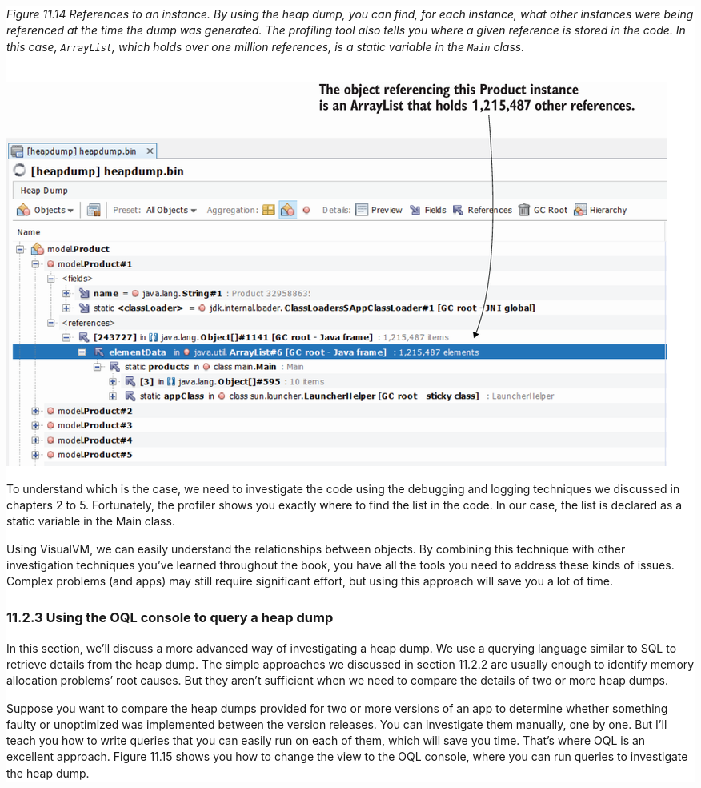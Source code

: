 
###### Figure 11.14 References to an instance. By using the heap dump, you can find, for each instance, what other instances were being referenced at the time the dump was generated. The profiling tool also tells you where a given reference is stored in the code. In this case, ``ArrayList``, which holds over one million references, is a static variable in the ``Main`` class.
![Figure 11.14 References to an instance.](./material/CH11_F14_Spilca3.png) 

To understand which is the case, we need to investigate the code using the debugging and logging techniques we discussed in chapters 2 to 5. Fortunately, the profiler shows you exactly where to find the list in the code. In our case, the list is declared as a static variable in the Main class.

Using VisualVM, we can easily understand the relationships between objects. By combining this technique with other investigation techniques you’ve learned throughout the book, you have all the tools you need to address these kinds of issues. Complex problems (and apps) may still require significant effort, but using this approach will save you a lot of time.


### 11.2.3 Using the OQL console to query a heap dump
In this section, we’ll discuss a more advanced way of investigating a heap dump. We use a querying language similar to SQL to retrieve details from the heap dump. The simple approaches we discussed in section 11.2.2 are usually enough to identify memory allocation problems’ root causes. But they aren’t sufficient when we need to compare the details of two or more heap dumps.

Suppose you want to compare the heap dumps provided for two or more versions of an app to determine whether something faulty or unoptimized was implemented between the version releases. You can investigate them manually, one by one. But I’ll teach you how to write queries that you can easily run on each of them, which will save you time. That’s where OQL is an excellent approach. Figure 11.15 shows you how to change the view to the OQL console, where you can run queries to investigate the heap dump.
